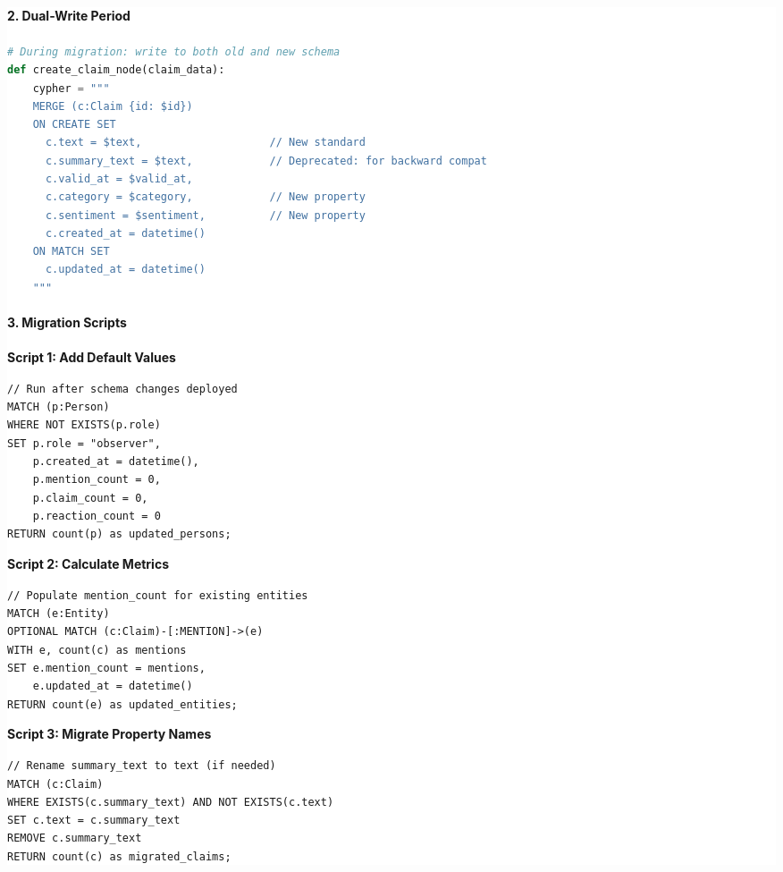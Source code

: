 #### 2. Dual-Write Period
```python
# During migration: write to both old and new schema
def create_claim_node(claim_data):
    cypher = """
    MERGE (c:Claim {id: $id})
    ON CREATE SET
      c.text = $text,                    // New standard
      c.summary_text = $text,            // Deprecated: for backward compat
      c.valid_at = $valid_at,
      c.category = $category,            // New property
      c.sentiment = $sentiment,          // New property
      c.created_at = datetime()
    ON MATCH SET
      c.updated_at = datetime()
    """
```

#### 3. Migration Scripts

**Script 1: Add Default Values**
```cypher
// Run after schema changes deployed
MATCH (p:Person)
WHERE NOT EXISTS(p.role)
SET p.role = "observer",
    p.created_at = datetime(),
    p.mention_count = 0,
    p.claim_count = 0,
    p.reaction_count = 0
RETURN count(p) as updated_persons;
```

**Script 2: Calculate Metrics**
```cypher
// Populate mention_count for existing entities
MATCH (e:Entity)
OPTIONAL MATCH (c:Claim)-[:MENTION]->(e)
WITH e, count(c) as mentions
SET e.mention_count = mentions,
    e.updated_at = datetime()
RETURN count(e) as updated_entities;
```

**Script 3: Migrate Property Names**
```cypher
// Rename summary_text to text (if needed)
MATCH (c:Claim)
WHERE EXISTS(c.summary_text) AND NOT EXISTS(c.text)
SET c.text = c.summary_text
REMOVE c.summary_text
RETURN count(c) as migrated_claims;
```
